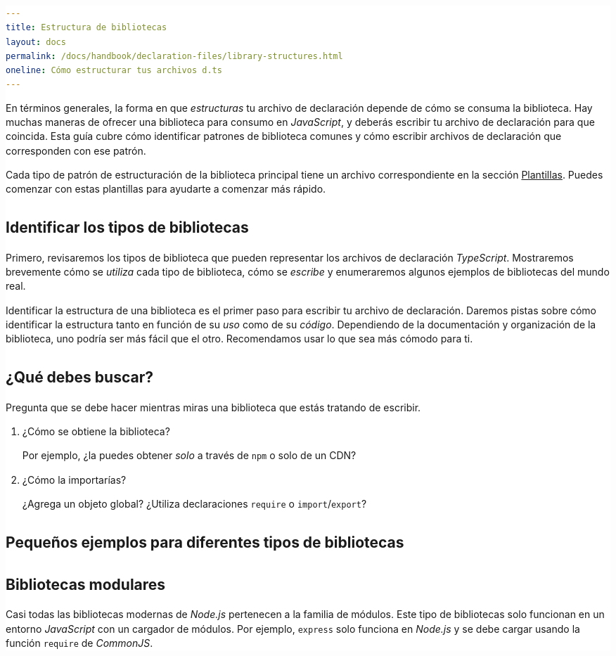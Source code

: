 ```yaml
---
title: Estructura de bibliotecas
layout: docs
permalink: /docs/handbook/declaration-files/library-structures.html
oneline: Cómo estructurar tus archivos d.ts
---
```


En términos generales, la forma en que *estructuras* tu archivo de declaración depende de cómo se consuma la biblioteca.
Hay muchas maneras de ofrecer una biblioteca para consumo en *JavaScript*, y deberás escribir tu archivo de declaración para que coincida.
Esta guía cubre cómo identificar patrones de biblioteca comunes y cómo escribir archivos de declaración que corresponden con ese patrón.

Cada tipo de patrón de estructuración de la biblioteca principal tiene un archivo correspondiente en la sección [Plantillas](/docs/handbook/statement-files/templates.html).
Puedes comenzar con estas plantillas para ayudarte a comenzar más rápido.

## Identificar los tipos de bibliotecas

Primero, revisaremos los tipos de biblioteca que pueden representar los archivos de declaración *TypeScript*.
Mostraremos brevemente cómo se *utiliza* cada tipo de biblioteca, cómo se *escribe* y enumeraremos algunos ejemplos de bibliotecas del mundo real.

Identificar la estructura de una biblioteca es el primer paso para escribir tu archivo de declaración.
Daremos pistas sobre cómo identificar la estructura tanto en función de su *uso* como de su *código*.
Dependiendo de la documentación y organización de la biblioteca, uno podría ser más fácil que el otro.
Recomendamos usar lo que sea más cómodo para ti.

## ¿Qué debes buscar?

Pregunta que se debe hacer mientras miras una biblioteca que estás tratando de escribir.

1. ¿Cómo se obtiene la biblioteca?

   Por ejemplo, ¿la puedes obtener *solo* a través de `npm` o solo de un CDN?

2. ¿Cómo la importarías?

   ¿Agrega un objeto global? ¿Utiliza declaraciones `require` o `import`/`export`?

## Pequeños ejemplos para diferentes tipos de bibliotecas

## Bibliotecas modulares

Casi todas las bibliotecas modernas de *Node.js* pertenecen a la familia de módulos.
Este tipo de bibliotecas solo funcionan en un entorno *JavaScript* con un cargador de módulos.
Por ejemplo, `express` solo funciona en *Node.js* y se debe cargar usando la función `require` de *CommonJS*.
